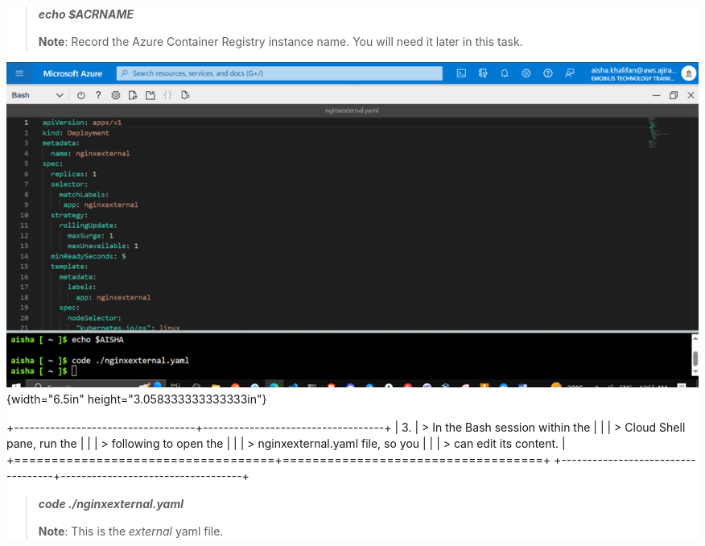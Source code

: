 > ***echo \$ACRNAME***
>
> **Note**: Record the Azure Container Registry instance name. You will
> need it later in this task.

![](vertopal_be450274848f4fba90bb5ebb70f91455/media/image53.png){width="6.5in"
height="3.058333333333333in"}

+-----------------------------------+-----------------------------------+
| 3\.                               | > In the Bash session within the  |
|                                   | > Cloud Shell pane, run the       |
|                                   | > following to open the           |
|                                   | > nginxexternal.yaml file, so you |
|                                   | > can edit its content.           |
+===================================+===================================+
+-----------------------------------+-----------------------------------+

> ***code ./nginxexternal.yaml***
>
> **Note**: This is the *external* yaml file.
